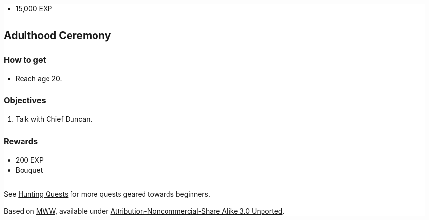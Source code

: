 - 15,000 EXP

Adulthood Ceremony
-----------------------------------------------------------------------------

### How to get

- Reach age 20.

### Objectives

1. Talk with Chief Duncan.

### Rewards

- 200 EXP
- Bouquet

------------------------------------------------------------------------------

See [Hunting Quests](?Hunting_Quests) for more quests geared towards
beginners.

<span class="license-footer">Based on [MWW](http://wiki.mabinogiworld.com/index.php?title=Beginner_Quests_(Human_Uladh)&oldid=14665), available under [Attribution-Noncommercial-Share Alike 3.0 Unported](http://creativecommons.org/licenses/by-nc-sa/3.0/).</span>
